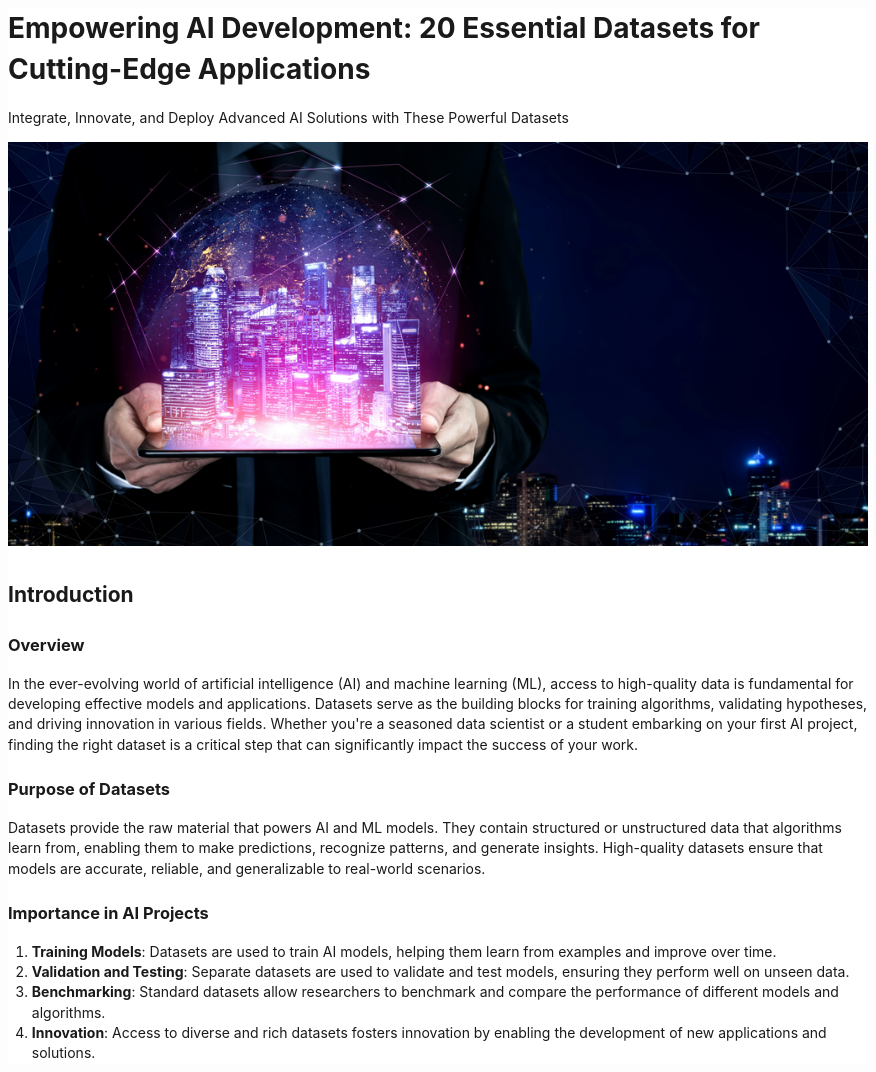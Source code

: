 # Empowering AI Development: 20 Essential Datasets for Cutting-Edge Applications

Integrate, Innovate, and Deploy Advanced AI Solutions with These Powerful Datasets

![Hero](/images/apis/hero.jpg)

## Introduction

### Overview

In the ever-evolving world of artificial intelligence (AI) and machine learning (ML), access to high-quality data is fundamental for developing effective models and applications. Datasets serve as the building blocks for training algorithms, validating hypotheses, and driving innovation in various fields. Whether you're a seasoned data scientist or a student embarking on your first AI project, finding the right dataset is a critical step that can significantly impact the success of your work.

### Purpose of Datasets

Datasets provide the raw material that powers AI and ML models. They contain structured or unstructured data that algorithms learn from, enabling them to make predictions, recognize patterns, and generate insights. High-quality datasets ensure that models are accurate, reliable, and generalizable to real-world scenarios.

### Importance in AI Projects

1. **Training Models**: Datasets are used to train AI models, helping them learn from examples and improve over time.
2. **Validation and Testing**: Separate datasets are used to validate and test models, ensuring they perform well on unseen data.
3. **Benchmarking**: Standard datasets allow researchers to benchmark and compare the performance of different models and algorithms.
4. **Innovation**: Access to diverse and rich datasets fosters innovation by enabling the development of new applications and solutions.
